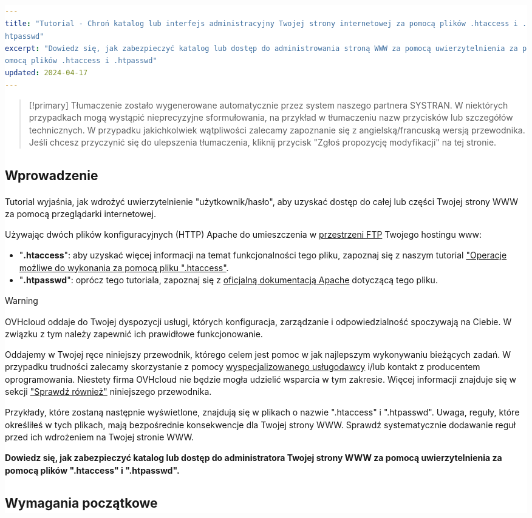 ```yaml
---
title: "Tutorial - Chroń katalog lub interfejs administracyjny Twojej strony internetowej za pomocą plików .htaccess i .htpasswd"
excerpt: "Dowiedz się, jak zabezpieczyć katalog lub dostęp do administrowania stroną WWW za pomocą uwierzytelnienia za pomocą plików .htaccess i .htpasswd"
updated: 2024-04-17
---
```


> [!primary]
> Tłumaczenie zostało wygenerowane automatycznie przez system naszego partnera SYSTRAN. W niektórych przypadkach mogą wystąpić nieprecyzyjne sformułowania, na przykład w tłumaczeniu nazw przycisków lub szczegółów technicznych. W przypadku jakichkolwiek wątpliwości zalecamy zapoznanie się z angielską/francuską wersją przewodnika. Jeśli chcesz przyczynić się do ulepszenia tłumaczenia, kliknij przycisk "Zgłoś propozycję modyfikacji" na tej stronie.
>

## Wprowadzenie 

Tutorial wyjaśnia, jak wdrożyć uwierzytelnienie "użytkownik/hasło", aby uzyskać dostęp do całej lub części Twojej strony WWW za pomocą przeglądarki internetowej. 

Używając dwóch plików konfiguracyjnych (HTTP) Apache do umieszczenia w [przestrzeni FTP](/pages/web_cloud/web_hosting/ftp_connection) Twojego hostingu www: 

- "**.htaccess**": aby uzyskać więcej informacji na temat funkcjonalności tego pliku, zapoznaj się z naszym tutorial ["Operacje możliwe do wykonania za pomocą pliku ".htaccess"](/pages/web_cloud/web_hosting/htaccess_what_else_can_you_do).
- "**.htpasswd**": oprócz tego tutoriala, zapoznaj się z [oficjalną dokumentacją Apache](https://httpd.apache.org/docs/2.4/en/programs/htpasswd.html) dotyczącą tego pliku.

> [!warning]
>
> OVHcloud oddaje do Twojej dyspozycji usługi, których konfiguracja, zarządzanie i odpowiedzialność spoczywają na Ciebie. W związku z tym należy zapewnić ich prawidłowe funkcjonowanie.
> 
> Oddajemy w Twojej ręce niniejszy przewodnik, którego celem jest pomoc w jak najlepszym wykonywaniu bieżących zadań. W przypadku trudności zalecamy skorzystanie z pomocy [wyspecjalizowanego usługodawcy](/links/partner) i/lub kontakt z producentem oprogramowania. Niestety firma OVHcloud nie będzie mogła udzielić wsparcia w tym zakresie. Więcej informacji znajduje się w sekcji ["Sprawdź również"](#go-further) niniejszego przewodnika.
>
> Przykłady, które zostaną następnie wyświetlone, znajdują się w plikach o nazwie ".htaccess" i ".htpasswd". Uwaga, reguły, które określiłeś w tych plikach, mają bezpośrednie konsekwencje dla Twojej strony WWW. Sprawdź systematycznie dodawanie reguł przed ich wdrożeniem na Twojej stronie WWW. 
> 

**Dowiedz się, jak zabezpieczyć katalog lub dostęp do administratora Twojej strony WWW za pomocą uwierzytelnienia za pomocą plików ".htaccess" i ".htpasswd".**

## Wymagania początkowe
